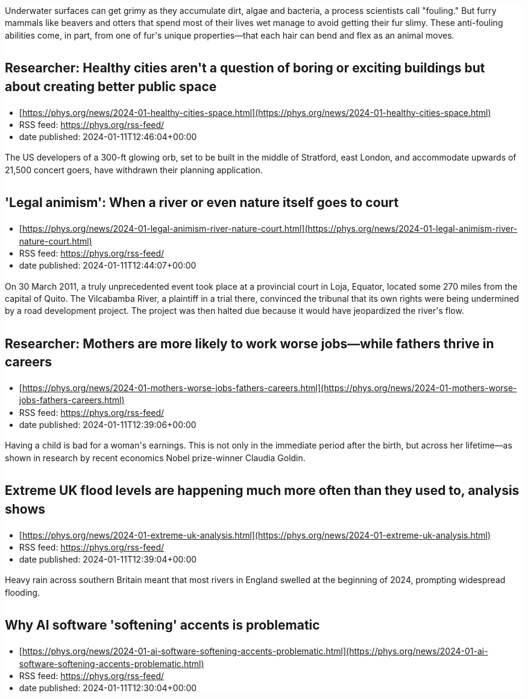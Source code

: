 Underwater surfaces can get grimy as they accumulate dirt, algae and bacteria, a process scientists call "fouling." But furry mammals like beavers and otters that spend most of their lives wet manage to avoid getting their fur slimy. These anti-fouling abilities come, in part, from one of fur's unique properties—that each hair can bend and flex as an animal moves.

## Researcher: Healthy cities aren't a question of boring or exciting buildings but about creating better public space
 - [https://phys.org/news/2024-01-healthy-cities-space.html](https://phys.org/news/2024-01-healthy-cities-space.html)
 - RSS feed: https://phys.org/rss-feed/
 - date published: 2024-01-11T12:46:04+00:00

The US developers of a 300-ft glowing orb, set to be built in the middle of Stratford, east London, and accommodate upwards of 21,500 concert goers, have withdrawn their planning application.

## 'Legal animism': When a river or even nature itself goes to court
 - [https://phys.org/news/2024-01-legal-animism-river-nature-court.html](https://phys.org/news/2024-01-legal-animism-river-nature-court.html)
 - RSS feed: https://phys.org/rss-feed/
 - date published: 2024-01-11T12:44:07+00:00

On 30 March 2011, a truly unprecedented event took place at a provincial court in Loja, Equator, located some 270 miles from the capital of Quito. The Vilcabamba River, a plaintiff in a trial there, convinced the tribunal that its own rights were being undermined by a road development project. The project was then halted due because it would have jeopardized the river's flow.

## Researcher: Mothers are more likely to work worse jobs—while fathers thrive in careers
 - [https://phys.org/news/2024-01-mothers-worse-jobs-fathers-careers.html](https://phys.org/news/2024-01-mothers-worse-jobs-fathers-careers.html)
 - RSS feed: https://phys.org/rss-feed/
 - date published: 2024-01-11T12:39:06+00:00

Having a child is bad for a woman's earnings. This is not only in the immediate period after the birth, but across her lifetime—as shown in research by recent economics Nobel prize-winner Claudia Goldin.

## Extreme UK flood levels are happening much more often than they used to, analysis shows
 - [https://phys.org/news/2024-01-extreme-uk-analysis.html](https://phys.org/news/2024-01-extreme-uk-analysis.html)
 - RSS feed: https://phys.org/rss-feed/
 - date published: 2024-01-11T12:39:04+00:00

Heavy rain across southern Britain meant that most rivers in England swelled at the beginning of 2024, prompting widespread flooding.

## Why AI software 'softening' accents is problematic
 - [https://phys.org/news/2024-01-ai-software-softening-accents-problematic.html](https://phys.org/news/2024-01-ai-software-softening-accents-problematic.html)
 - RSS feed: https://phys.org/rss-feed/
 - date published: 2024-01-11T12:30:04+00:00
